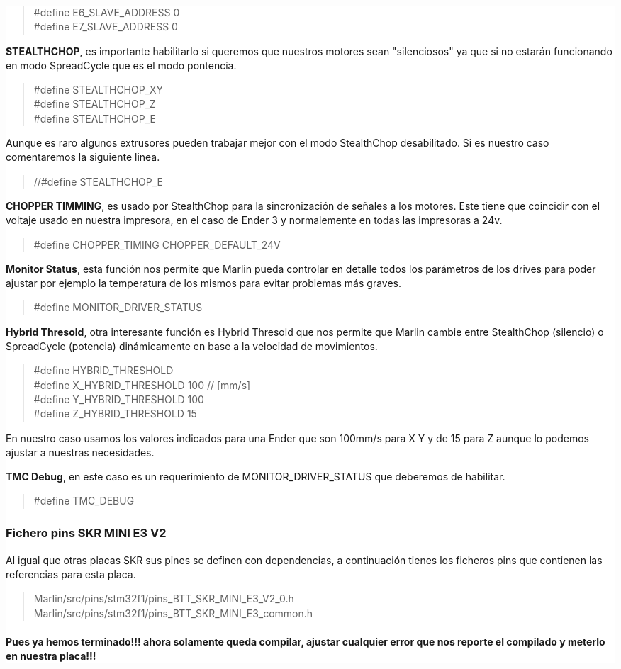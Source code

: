 > \#define E6\_SLAVE\_ADDRESS 0  
> \#define E7\_SLAVE\_ADDRESS 0

**STEALTHCHOP**, es importante habilitarlo si queremos que nuestros motores sean "silenciosos" ya que si no estarán funcionando en modo SpreadCycle que es el modo pontencia.

> \#define STEALTHCHOP\_XY  
> \#define STEALTHCHOP\_Z  
> \#define STEALTHCHOP\_E

Aunque es raro algunos extrusores pueden trabajar mejor con el modo StealthChop desabilitado. Si es nuestro caso comentaremos la siguiente linea.

> //\#define STEALTHCHOP\_E

**CHOPPER TIMMING**, es usado por StealthChop para la sincronización de señales a los motores. Este tiene que coincidir con el voltaje usado en nuestra impresora, en el caso de Ender 3 y normalemente en todas las impresoras a 24v.

> \#define CHOPPER\_TIMING CHOPPER\_DEFAULT\_24V

**Monitor Status**, esta función nos permite que Marlin pueda controlar en detalle todos los parámetros de los drives para poder ajustar por ejemplo la temperatura de los mismos para evitar problemas más graves.

> \#define MONITOR\_DRIVER\_STATUS

**Hybrid Thresold**, otra interesante función es Hybrid Thresold que nos permite que Marlin cambie entre StealthChop \(silencio\) o SpreadCycle \(potencia\) dinámicamente en base a la velocidad de movimientos.

> \#define HYBRID\_THRESHOLD  
> \#define X\_HYBRID\_THRESHOLD 100 // \[mm/s\]  
> \#define Y\_HYBRID\_THRESHOLD 100  
> \#define Z\_HYBRID\_THRESHOLD 15

En nuestro caso usamos los valores indicados para una Ender que son 100mm/s para X Y y de 15 para Z aunque lo podemos ajustar a nuestras necesidades.

**TMC Debug**, en este caso es un requerimiento de MONITOR\_DRIVER\_STATUS que deberemos de habilitar.

> \#define TMC\_DEBUG

### **Fichero pins SKR MINI E3 V2**

Al igual que otras placas SKR sus pines se definen con dependencias, a continuación tienes los ficheros pins que contienen las referencias para esta placa.

> Marlin/src/pins/stm32f1/pins\_BTT\_SKR\_MINI\_E3\_V2\_0.h  
> Marlin/src/pins/stm32f1/pins\_BTT\_SKR\_MINI\_E3\_common.h

#### Pues ya hemos terminado!!! ahora solamente queda compilar, ajustar cualquier error que nos reporte el compilado y meterlo en nuestra placa!!! <a id="Pues-ya-hemos-terminado!!!-ahora-solamente-queda-compilar,-ajustar-cualquier-error-que-nos-reporte-el-compilado-y-meterlo-en-nuestra-placa!!!"></a>
